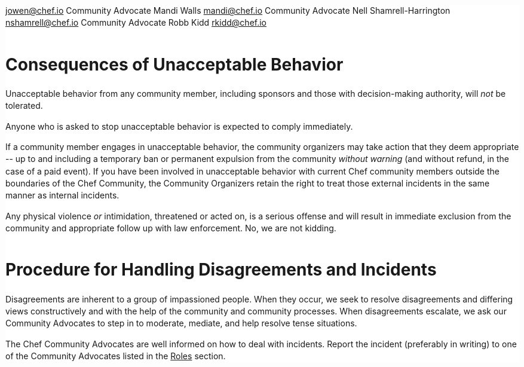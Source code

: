 <td><a href="mailto:jowen@chef.io">jowen@chef.io</a></td>
</tr>
<tr class="even">
<td>Community Advocate</td>
<td>Mandi Walls</td>
<td><a href="mailto:mandi@chef.io">mandi@chef.io</a></td>
</tr>
<tr class="odd">
<td>Community Advocate</td>
<td>Nell Shamrell-Harrington</td>
<td><a href="mailto:nshamrell@chef.io">nshamrell@chef.io</a></td>
</tr>
<tr class="even">
<td>Community Advocate</td>
<td>Robb Kidd</td>
<td><a href="mailto:rkidd@chef.io">rkidd@chef.io</a></td>
</tr>
</tbody>
</table>

Consequences of Unacceptable Behavior
=====================================

Unacceptable behavior from any community member, including sponsors and
those with decision-making authority, will *not* be tolerated.

Anyone who is asked to stop unacceptable behavior is expected to comply
immediately.

If a community member engages in unacceptable behavior, the community
organizers may take action that they deem appropriate -- up to and
including a temporary ban or permanent expulsion from the community
*without warning* (and without refund, in the case of a paid event). If
you have been involved in unacceptable behavior with current Chef
community members outside the boundaries of the Chef Community, the
Community Organizers retain the right to treat those external incidents
in the same manner as internal incidents.

Any physical violence *or* intimidation, threatened or acted on, is a
serious offense and will result in immediate exclusion from the
community and appropriate follow up with law enforcement. No, we are not
kidding.

Procedure for Handling Disagreements and Incidents
==================================================

Disagreements are inherent to a group of impassioned people. When they
occur, we seek to resolve disagreements and differing views
constructively and with the help of the community and community
processes. When disagreements escalate, we ask our Community Advocates
to step in to moderate, mediate, and help resolve tense situations.

The Chef Community Advocates are well informed on how to deal with
incidents. Report the incident (preferably in writing) to one of the
Community Advocates listed in the [Roles](#roles) section.
